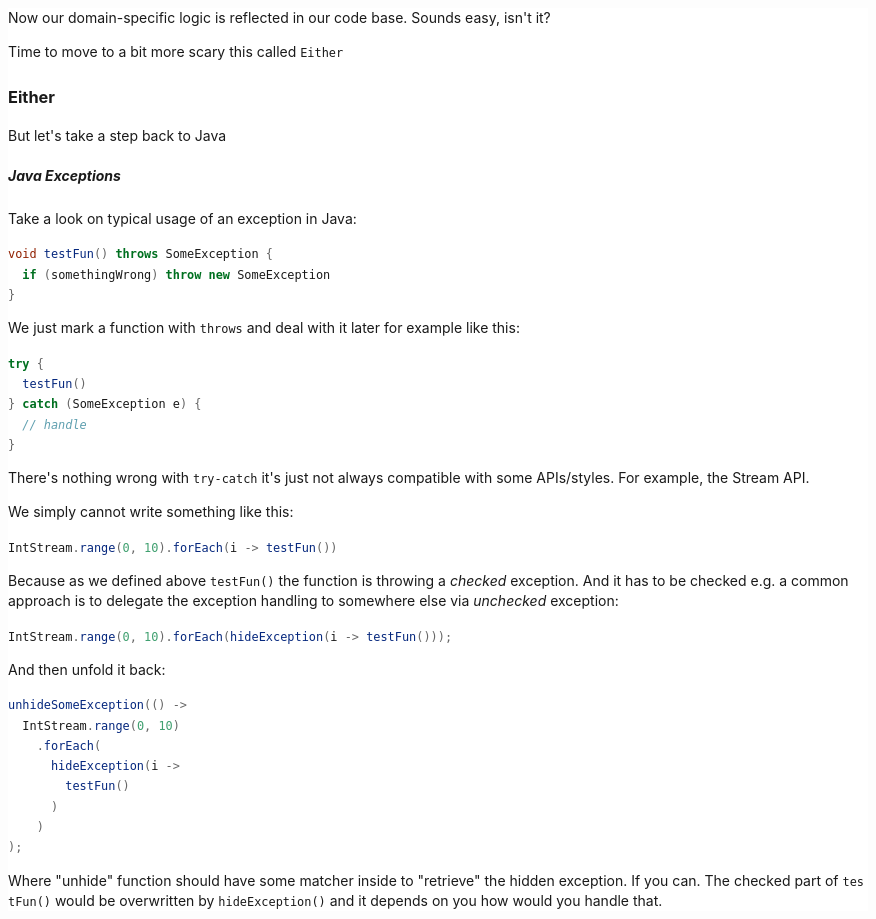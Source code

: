 Now our domain-specific logic is reflected in our code base. Sounds easy, isn't it?

Time to move to a bit more scary this called `Either`

### Either

But let's take a step back to Java

##### Java Exceptions

Take a look on typical usage of an exception in Java:

```java
void testFun() throws SomeException {
  if (somethingWrong) throw new SomeException
}  
```
We just mark a function with `throws` and deal with it later for example like this:

```java
try {
  testFun()
} catch (SomeException e) {
  // handle
}
```

There's nothing wrong with `try-catch` it's just not always compatible with some APIs/styles. For example, the Stream API.

We simply cannot write something like this:
```java
IntStream.range(0, 10).forEach(i -> testFun())
```
Because as we defined above `testFun()` the function is throwing a *checked* exception. And it has to be checked e.g. a common approach is to delegate the exception handling to somewhere else via *unchecked* exception:

```java
IntStream.range(0, 10).forEach(hideException(i -> testFun()));
```

And then unfold it back:

```java
unhideSomeException(() -> 
  IntStream.range(0, 10)
    .forEach(
      hideException(i -> 
        testFun()
      )
    )
);

```

Where "unhide" function should have some matcher inside to "retrieve" the hidden exception. If you can. The checked part of `testFun()` would be overwritten by `hideException()` and it depends on you how would you handle that.
